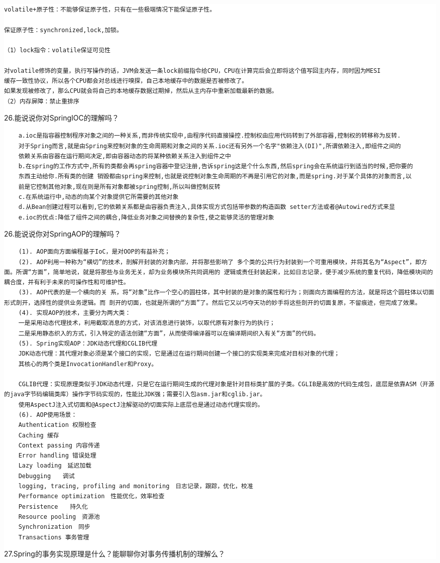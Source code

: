     volatile+原子性：不能够保证原子性，只有在一些极端情况下能保证原子性。

    保证原子性：synchronized,lock,加锁。
    
    （1）lock指令：volatile保证可见性
    
    对volatile修饰的变量，执行写操作的话，JVM会发送一条lock前缀指令给CPU，CPU在计算完后会立即将这个值写回主内存，同时因为MESI  
    缓存一致性协议，所以各个CPU都会对总线进行嗅探，自己本地缓存中的数据是否被修改了。
    如果发现被修改了，那么CPU就会将自己的本地缓存数据过期掉，然后从主内存中重新加载最新的数据。
    （2）内存屏障：禁止重排序

26.能说说你对SpringIOC的理解吗？

        a.ioc是指容器控制程序对象之间的一种关系,而非传统实现中,由程序代码直接操控.控制权由应用代码转到了外部容器,控制权的转移称为反转.
        对于Spring而言,就是由Spring来控制对象的生命周期和对象之间的关系.ioc还有另外一个名字"依赖注入(DI)",所谓依赖注入,即组件之间的
        依赖关系由容器在运行期间决定,即由容器动态的将某种依赖关系注入到组件之中
        b.在spring的工作方式中,所有的类都会再spring容器中登记注册,告诉spring这是个什么东西,然后spring会在系统运行到适当的时候,把你要的
        东西主动给你.所有类的创建 销毁都由spring来控制,也就是说控制对象生命周期的不再是引用它的对象,而是spring.对于某个具体的对象而言,以  
        前是它控制其他对象,现在则是所有对象都被spring控制,所以叫做控制反转
        c.在系统运行中,动态的向某个对象提供它所需要的其他对象
        d.从Bean创建过程可以看到,它的依赖关系都是由容器负责注入,具体实现方式包括带参数的构造函数 setter方法或者@Autowired方式来显
        e.ioc的优点:降低了组件之间的耦合,降低业务对象之间替换的复杂性,使之能够灵活的管理对象
26.能说说你对SpringAOP的理解吗？

        (1). AOP面向方面编程基于IoC，是对OOP的有益补充；
        (2). AOP利用一种称为“横切”的技术，剖解开封装的对象内部，并将那些影响了 多个类的公共行为封装到一个可重用模块，并将其名为“Aspect”，即方面。所谓“方面”，简单地说，就是将那些与业务无关，却为业务模块所共同调用的 逻辑或责任封装起来，比如日志记录，便于减少系统的重复代码，降低模块间的耦合度，并有利于未来的可操作性和可维护性。
        (3). AOP代表的是一个横向的关 系，将“对象”比作一个空心的圆柱体，其中封装的是对象的属性和行为；则面向方面编程的方法，就是将这个圆柱体以切面形式剖开，选择性的提供业务逻辑。而 剖开的切面，也就是所谓的“方面”了。然后它又以巧夺天功的妙手将这些剖开的切面复原，不留痕迹，但完成了效果。
        (4). 实现AOP的技术，主要分为两大类：
        一是采用动态代理技术，利用截取消息的方式，对该消息进行装饰，以取代原有对象行为的执行；
        二是采用静态织入的方式，引入特定的语法创建“方面”，从而使得编译器可以在编译期间织入有关“方面”的代码。
        (5). Spring实现AOP：JDK动态代理和CGLIB代理
        JDK动态代理：其代理对象必须是某个接口的实现，它是通过在运行期间创建一个接口的实现类来完成对目标对象的代理；
        其核心的两个类是InvocationHandler和Proxy。
        
        CGLIB代理：实现原理类似于JDK动态代理，只是它在运行期间生成的代理对象是针对目标类扩展的子类。CGLIB是高效的代码生成包，底层是依靠ASM（开源的java字节码编辑类库）操作字节码实现的，性能比JDK强；需要引入包asm.jar和cglib.jar。
        使用AspectJ注入式切面和@AspectJ注解驱动的切面实际上底层也是通过动态代理实现的。
        (6). AOP使用场景：
        Authentication 权限检查
        Caching 缓存
        Context passing 内容传递
        Error handling 错误处理
        Lazy loading　延迟加载
        Debugging　　调试
        logging, tracing, profiling and monitoring　日志记录，跟踪，优化，校准
        Performance optimization　性能优化，效率检查
        Persistence　　持久化
        Resource pooling　资源池
        Synchronization　同步
        Transactions 事务管理

27.Spring的事务实现原理是什么？能聊聊你对事务传播机制的理解么？

